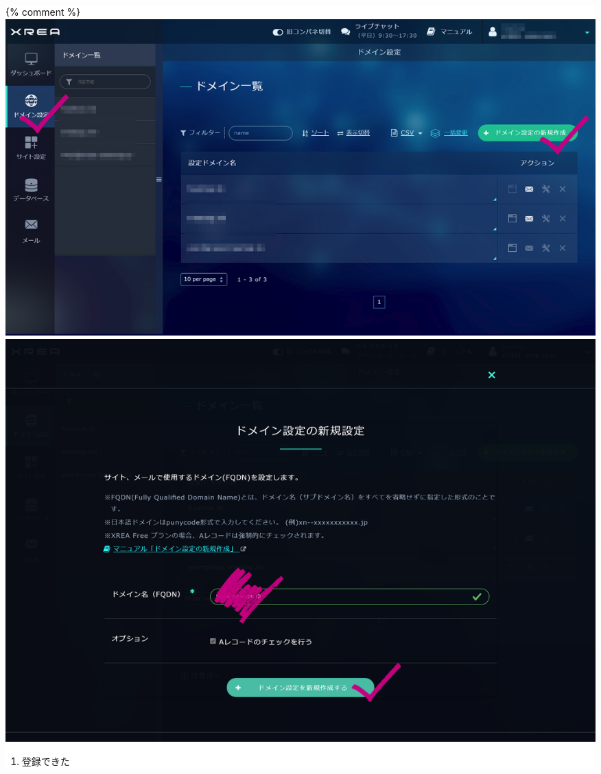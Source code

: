 {% comment %}[![XREA add new domain](/assets/images/xrea-add-new-domain.png)](/assets/images/xrea-add-new-domain.png)
[![XREA add new domain](/assets/images/xrea-add-new-domain-setting.png)](/assets/images/xrea-add-new-domain-setting.png)
1. 登録できた  